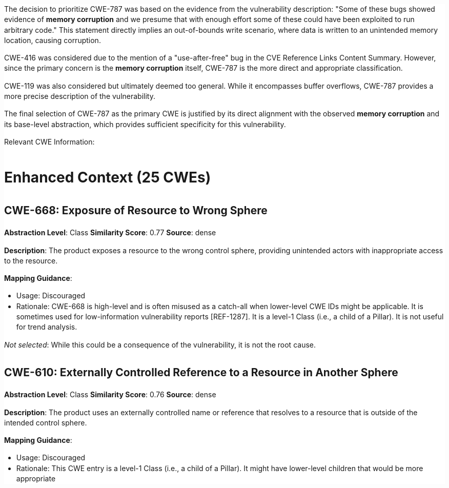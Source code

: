 The decision to prioritize CWE-787 was based on the evidence from the vulnerability description: "Some of these bugs showed evidence of **memory corruption** and we presume that with enough effort some of these could have been exploited to run arbitrary code." This statement directly implies an out-of-bounds write scenario, where data is written to an unintended memory location, causing corruption.

CWE-416 was considered due to the mention of a "use-after-free" bug in the CVE Reference Links Content Summary. However, since the primary concern is the **memory corruption** itself, CWE-787 is the more direct and appropriate classification.

CWE-119 was also considered but ultimately deemed too general. While it encompasses buffer overflows, CWE-787 provides a more precise description of the vulnerability.

The final selection of CWE-787 as the primary CWE is justified by its direct alignment with the observed **memory corruption** and its base-level abstraction, which provides sufficient specificity for this vulnerability.

Relevant CWE Information:

# Enhanced Context (25 CWEs)

## CWE-668: Exposure of Resource to Wrong Sphere
**Abstraction Level**: Class
**Similarity Score**: 0.77
**Source**: dense

**Description**:
The product exposes a resource to the wrong control sphere, providing unintended actors with inappropriate access to the resource.

**Mapping Guidance**:
- Usage: Discouraged
- Rationale: CWE-668 is high-level and is often misused as a catch-all when lower-level CWE IDs might be applicable. It is sometimes used for low-information vulnerability reports [REF-1287]. It is a level-1 Class (i.e., a child of a Pillar). It is not useful for trend analysis.

*Not selected*: While this could be a consequence of the vulnerability, it is not the root cause.

## CWE-610: Externally Controlled Reference to a Resource in Another Sphere
**Abstraction Level**: Class
**Similarity Score**: 0.76
**Source**: dense

**Description**:
The product uses an externally controlled name or reference that resolves to a resource that is outside of the intended control sphere.

**Mapping Guidance**:
- Usage: Discouraged
- Rationale: This CWE entry is a level-1 Class (i.e., a child of a Pillar). It might have lower-level children that would be more appropriate

